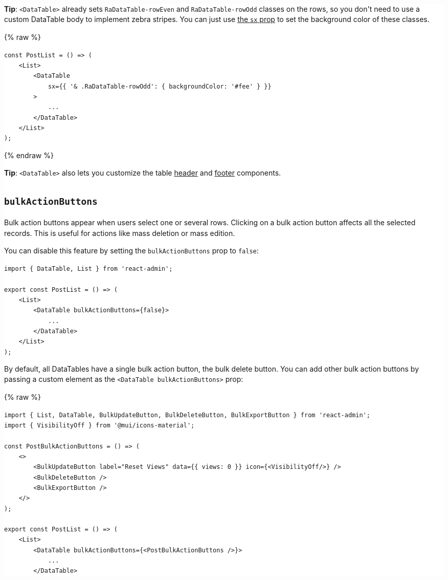 **Tip**: `<DataTable>` already sets `RaDataTable-rowEven` and `RaDataTable-rowOdd` classes on the rows, so you don't need to use a custom DataTable body to implement zebra stripes. You can just use [the `sx` prop](#sx-css-api) to set the background color of these classes.

{% raw %}
```tsx
const PostList = () => (
    <List>
        <DataTable
            sx={{ '& .RaDataTable-rowOdd': { backgroundColor: '#fee' } }}
        >
            ...
        </DataTable>
    </List>
);
```
{% endraw %}

**Tip**: `<DataTable>` also lets you customize the table [header](#head) and [footer](#foot) components.

## `bulkActionButtons`

Bulk action buttons appear when users select one or several rows. Clicking on a bulk action button affects all the selected records. This is useful for actions like mass deletion or mass edition.

<iframe src="https://www.youtube-nocookie.com/embed/zbr1xLjAXz4" title="YouTube video player" frameborder="0" allow="accelerometer; autoplay; clipboard-write; encrypted-media; gyroscope; picture-in-picture; web-share" allowfullscreen style="aspect-ratio: 16 / 9;width:100%;margin-bottom:1em;"></iframe>

You can disable this feature by setting the `bulkActionButtons` prop to `false`:

```tsx
import { DataTable, List } from 'react-admin';

export const PostList = () => (
    <List>
        <DataTable bulkActionButtons={false}>
            ...
        </DataTable>
    </List>
);
```

By default, all DataTables have a single bulk action button, the bulk delete button. You can add other bulk action buttons by passing a custom element as the `<DataTable bulkActionButtons>` prop:

{% raw %}
```tsx
import { List, DataTable, BulkUpdateButton, BulkDeleteButton, BulkExportButton } from 'react-admin';
import { VisibilityOff } from '@mui/icons-material';

const PostBulkActionButtons = () => (
    <>
        <BulkUpdateButton label="Reset Views" data={{ views: 0 }} icon={<VisibilityOff/>} />
        <BulkDeleteButton />
        <BulkExportButton />
    </>
);

export const PostList = () => (
    <List>
        <DataTable bulkActionButtons={<PostBulkActionButtons />}>
            ...
        </DataTable>
```
